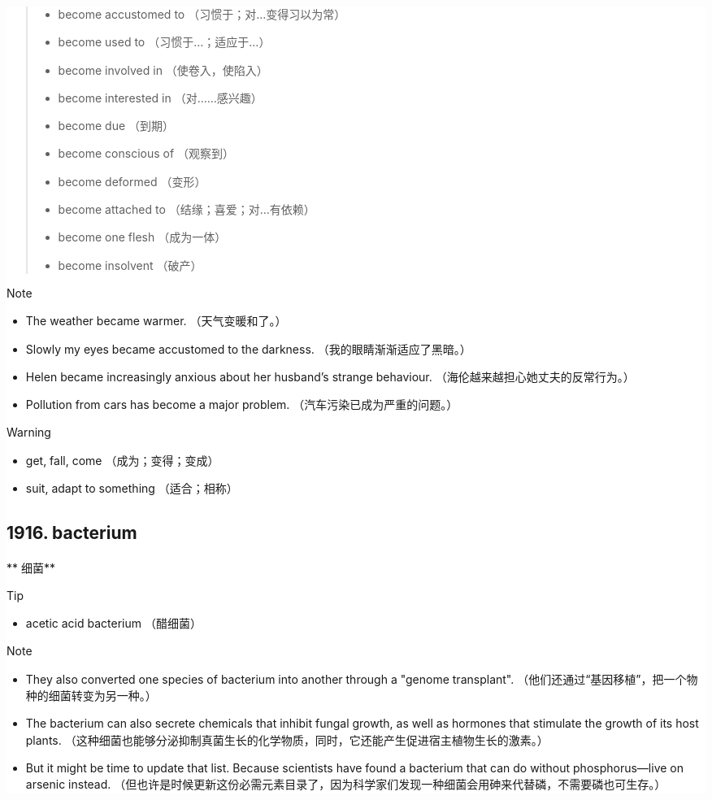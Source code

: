 > - become accustomed to （习惯于；对…变得习以为常）
>
> - become used to （习惯于…；适应于…）
>
> - become involved in （使卷入，使陷入）
>
> - become interested in （对……感兴趣）
>
> - become due （到期）
>
> - become conscious of （观察到）
>
> - become deformed （变形）
>
> - become attached to （结缘；喜爱；对…有依赖）
>
> - become one flesh （成为一体）
>
> - become insolvent （破产）
>

> [!NOTE]
>
> - The weather became warmer. （天气变暖和了。）
>
> - Slowly my eyes became accustomed to the darkness. （我的眼睛渐渐适应了黑暗。）
>
> - Helen became increasingly anxious about her husband’s strange behaviour. （海伦越来越担心她丈夫的反常行为。）
>
> - Pollution from cars has become a major problem. （汽车污染已成为严重的问题。）
>

> [!WARNING]
>
> - get, fall, come （成为；变得；变成）
>
> - suit, adapt to something （适合；相称）
>

## 1916. bacterium

**  细菌**

> [!TIP]
>
> - acetic acid bacterium （醋细菌）
>

> [!NOTE]
>
> - They also converted one species of bacterium into another through a "genome transplant". （他们还通过“基因移植”，把一个物种的细菌转变为另一种。）
>
> - The bacterium can also secrete chemicals that inhibit fungal growth, as well as hormones that stimulate the growth of its host plants. （这种细菌也能够分泌抑制真菌生长的化学物质，同时，它还能产生促进宿主植物生长的激素。）
>
> - But it might be time to update that list. Because scientists have found a bacterium that can do without phosphorus—live on arsenic instead. （但也许是时候更新这份必需元素目录了，因为科学家们发现一种细菌会用砷来代替磷，不需要磷也可生存。）
>
